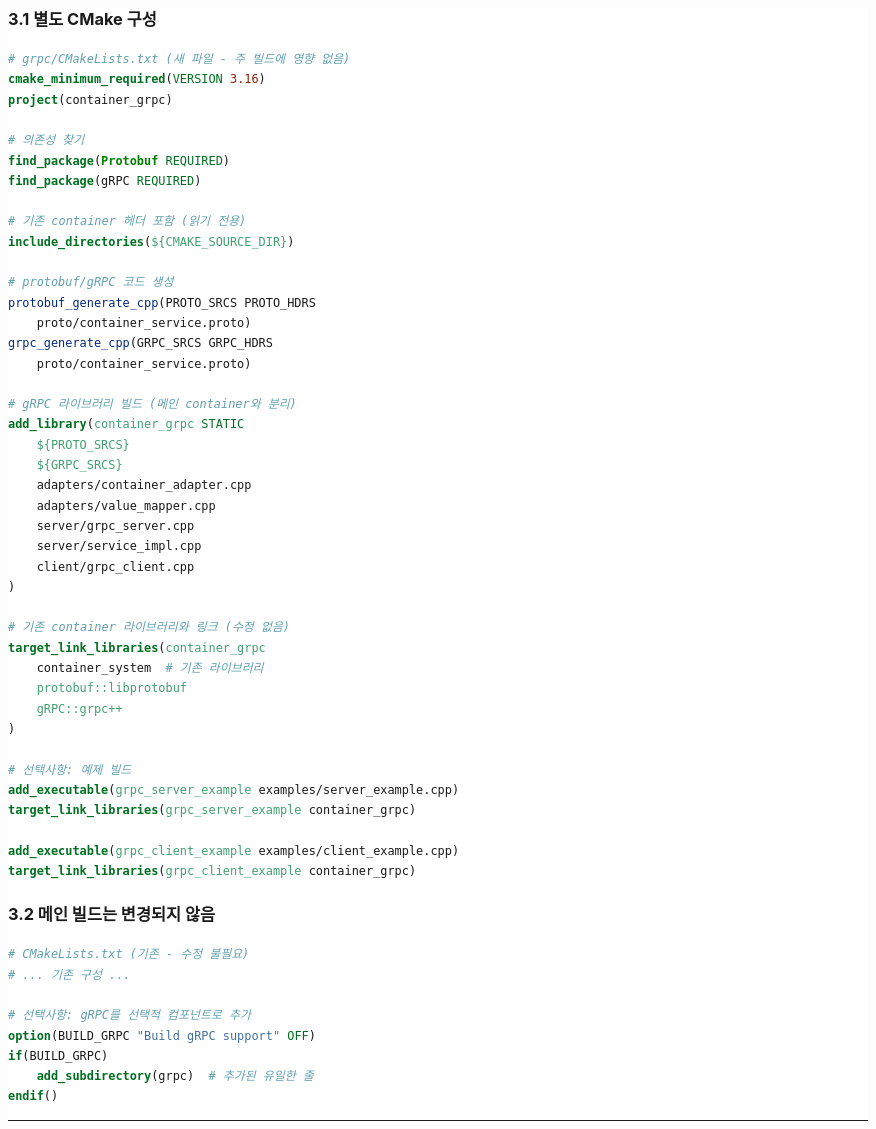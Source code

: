 ### 3.1 별도 CMake 구성

```cmake
# grpc/CMakeLists.txt (새 파일 - 주 빌드에 영향 없음)
cmake_minimum_required(VERSION 3.16)
project(container_grpc)

# 의존성 찾기
find_package(Protobuf REQUIRED)
find_package(gRPC REQUIRED)

# 기존 container 헤더 포함 (읽기 전용)
include_directories(${CMAKE_SOURCE_DIR})

# protobuf/gRPC 코드 생성
protobuf_generate_cpp(PROTO_SRCS PROTO_HDRS
    proto/container_service.proto)
grpc_generate_cpp(GRPC_SRCS GRPC_HDRS
    proto/container_service.proto)

# gRPC 라이브러리 빌드 (메인 container와 분리)
add_library(container_grpc STATIC
    ${PROTO_SRCS}
    ${GRPC_SRCS}
    adapters/container_adapter.cpp
    adapters/value_mapper.cpp
    server/grpc_server.cpp
    server/service_impl.cpp
    client/grpc_client.cpp
)

# 기존 container 라이브러리와 링크 (수정 없음)
target_link_libraries(container_grpc
    container_system  # 기존 라이브러리
    protobuf::libprotobuf
    gRPC::grpc++
)

# 선택사항: 예제 빌드
add_executable(grpc_server_example examples/server_example.cpp)
target_link_libraries(grpc_server_example container_grpc)

add_executable(grpc_client_example examples/client_example.cpp)
target_link_libraries(grpc_client_example container_grpc)
```

### 3.2 메인 빌드는 변경되지 않음

```cmake
# CMakeLists.txt (기존 - 수정 불필요)
# ... 기존 구성 ...

# 선택사항: gRPC를 선택적 컴포넌트로 추가
option(BUILD_GRPC "Build gRPC support" OFF)
if(BUILD_GRPC)
    add_subdirectory(grpc)  # 추가된 유일한 줄
endif()
```

---